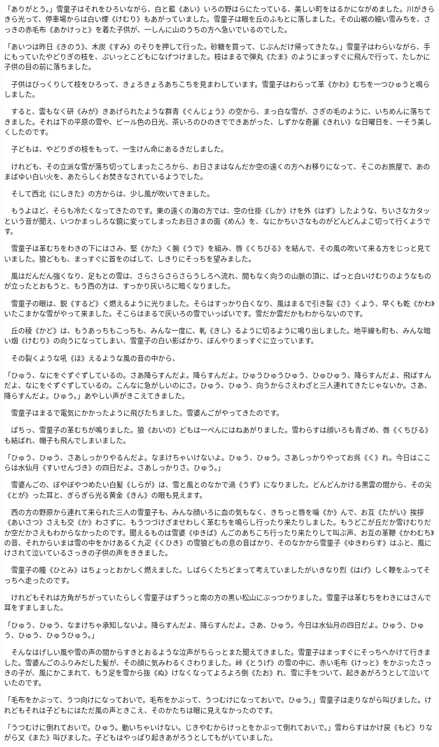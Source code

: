 「ありがとう。」雪童子はそれをひろいながら、白と藍《あい》いろの野はらにたっている、美しい町をはるかにながめました。川がきらきら光って、停車場からは白い煙《けむり》もあがっていました。雪童子は眼を丘のふもとに落しました。その山裾の細い雪みちを、さっきの赤毛布《あかけっと》を着た子供が、一しんに山のうちの方へ急いでいるのでした。

「あいつは昨日《きのう》、木炭《すみ》のそりを押して行った。砂糖を買って、じぶんだけ帰ってきたな。」雪童子はわらいながら、手にもっていたやどりぎの枝を、ぷいっとこどもになげつけました。枝はまるで弾丸《たま》のようにまっすぐに飛んで行って、たしかに子供の目の前に落ちました。

　子供はびっくりして枝をひろって、きょろきょろあちこちを見まわしています。雪童子はわらって革《かわ》むちを一つひゅうと鳴らしました。

　すると、雲もなく研《みが》きあげられたような群青《ぐんじょう》の空から、まっ白な雪が、さぎの毛のように、いちめんに落ちてきました。それは下の平原の雪や、ビール色の日光、茶いろのひのきでできあがった、しずかな奇麗《きれい》な日曜日を、一そう美しくしたのです。

　子どもは、やどりぎの枝をもって、一生けん命にあるきだしました。

　けれども、その立派な雪が落ち切ってしまったころから、お日さまはなんだか空の遠くの方へお移りになって、そこのお旅屋で、あのまばゆい白い火を、あたらしくお焚きなされているようでした。

　そして西北《にしきた》の方からは、少し風が吹いてきました。

　もうよほど、そらも冷たくなってきたのです。東の遠くの海の方では、空の仕掛《しか》けを外《はず》したような、ちいさなカタッという音が聞え、いつかまっしろな鏡に変ってしまったお日さまの面《めん》を、なにかちいさなものがどんどんよこ切って行くようです。

　雪童子は革むちをわきの下にはさみ、堅《かた》く腕《うで》を組み、唇《くちびる》を結んで、その風の吹いて来る方をじっと見ていました。狼どもも、まっすぐに首をのばして、しきりにそっちを望みました。

　風はだんだん強くなり、足もとの雪は、さらさらさらさらうしろへ流れ、間もなく向うの山脈の頂に、ぱっと白いけむりのようなものが立ったとおもうと、もう西の方は、すっかり灰いろに暗くなりました。

　雪童子の眼は、鋭《するど》く燃えるように光りました。そらはすっかり白くなり、風はまるで引き裂《さ》くよう、早くも乾《かわ》いたこまかな雪がやって来ました。そこらはまるで灰いろの雪でいっぱいです。雪だか雲だかもわからないのです。

　丘の稜《かど》は、もうあっちもこっちも、みんな一度に、軋《きし》るように切るように鳴り出しました。地平線も町も、みんな暗い烟《けむり》の向うになってしまい、雪童子の白い影ばかり、ぼんやりまっすぐに立っています。

　その裂くような吼《ほ》えるような風の音の中から、

「ひゅう、なにをぐずぐずしているの。さあ降らすんだよ。降らすんだよ。ひゅうひゅうひゅう、ひゅひゅう、降らすんだよ、飛ばすんだよ、なにをぐずぐずしているの。こんなに急がしいのにさ。ひゅう、ひゅう、向うからさえわざと三人連れてきたじゃないか。さあ、降らすんだよ。ひゅう。」あやしい声がきこえてきました。

　雪童子はまるで電気にかかったように飛びたちました。雪婆んごがやってきたのです。

　ぱちっ、雪童子の革むちが鳴りました。狼《おいの》どもは一ぺんにはねあがりました。雪わらすは顔いろも青ざめ、唇《くちびる》も結ばれ、帽子も飛んでしまいました。

「ひゅう、ひゅう、さあしっかりやるんだよ。なまけちゃいけないよ。ひゅう、ひゅう。さあしっかりやってお呉《く》れ。今日はここらは水仙月《すいせんづき》の四日だよ。さあしっかりさ。ひゅう。」

　雪婆んごの、ぼやぼやつめたい白髪《しらが》は、雪と風とのなかで渦《うず》になりました。どんどんかける黒雲の間から、その尖《とが》った耳と、ぎらぎら光る黄金《きん》の眼も見えます。

　西の方の野原から連れて来られた三人の雪童子も、みんな顔いろに血の気もなく、きちっと唇を噛《か》んで、お互《たがい》挨拶《あいさつ》さえも交《か》わさずに、もうつづけざませわしく革むちを鳴らし行ったり来たりしました。もうどこが丘だか雪けむりだか空だかさえもわからなかったのです。聞えるものは雪婆《ゆきば》んごのあちこち行ったり来たりして叫ぶ声、お互の革鞭《かわむち》の音、それからいまは雪の中をかけあるく九疋《くひき》の雪狼どもの息の音ばかり、そのなかから雪童子《ゆきわらす》はふと、風にけされて泣いているさっきの子供の声をききました。

　雪童子の瞳《ひとみ》はちょっとおかしく燃えました。しばらくたちどまって考えていましたがいきなり烈《はげ》しく鞭をふってそっちへ走ったのです。

　けれどもそれは方角がちがっていたらしく雪童子はずうっと南の方の黒い松山にぶっつかりました。雪童子は革むちをわきにはさんで耳をすましました。

「ひゅう、ひゅう、なまけちゃ承知しないよ。降らすんだよ、降らすんだよ。さあ、ひゅう。今日は水仙月の四日だよ。ひゅう、ひゅう、ひゅう、ひゅうひゅう。」

　そんなはげしい風や雪の声の間からすきとおるような泣声がちらっとまた聞えてきました。雪童子はまっすぐにそっちへかけて行きました。雪婆んごのふりみだした髪が、その顔に気みわるくさわりました。峠《とうげ》の雪の中に、赤い毛布《けっと》をかぶったさっきの子が、風にかこまれて、もう足を雪から抜《ぬ》けなくなってよろよろ倒《たお》れ、雪に手をついて、起きあがろうとして泣いていたのです。

「毛布をかぶって、うつ向けになっておいで。毛布をかぶって、うつむけになっておいで。ひゅう。」雪童子は走りながら叫びました。けれどもそれは子どもにはただ風の声ときこえ、そのかたちは眼に見えなかったのです。

「うつむけに倒れておいで。ひゅう。動いちゃいけない。じきやむからけっとをかぶって倒れておいで。」雪わらすはかけ戻《もど》りながら又《また》叫びました。子どもはやっぱり起きあがろうとしてもがいていました。
